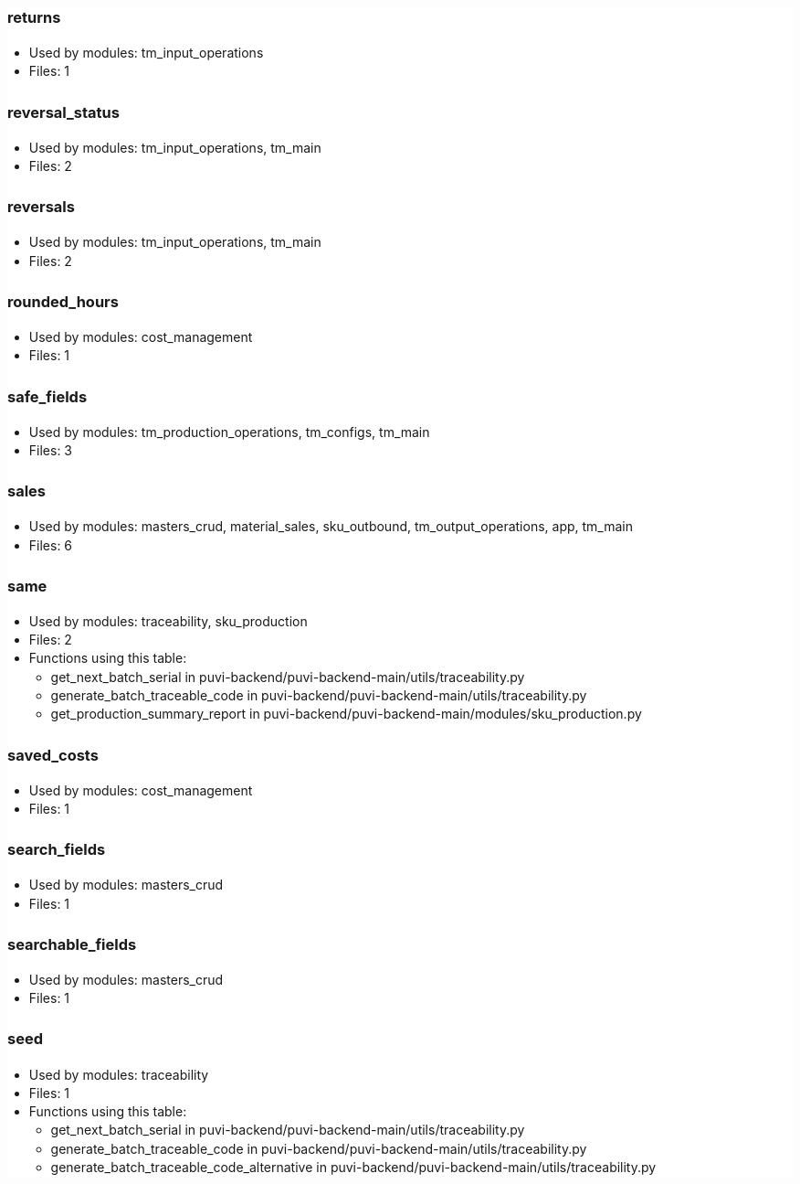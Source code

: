 ### returns
- Used by modules: tm_input_operations
- Files: 1

### reversal_status
- Used by modules: tm_input_operations, tm_main
- Files: 2

### reversals
- Used by modules: tm_input_operations, tm_main
- Files: 2

### rounded_hours
- Used by modules: cost_management
- Files: 1

### safe_fields
- Used by modules: tm_production_operations, tm_configs, tm_main
- Files: 3

### sales
- Used by modules: masters_crud, material_sales, sku_outbound, tm_output_operations, app, tm_main
- Files: 6

### same
- Used by modules: traceability, sku_production
- Files: 2
- Functions using this table:
  - get_next_batch_serial in puvi-backend/puvi-backend-main/utils/traceability.py
  - generate_batch_traceable_code in puvi-backend/puvi-backend-main/utils/traceability.py
  - get_production_summary_report in puvi-backend/puvi-backend-main/modules/sku_production.py

### saved_costs
- Used by modules: cost_management
- Files: 1

### search_fields
- Used by modules: masters_crud
- Files: 1

### searchable_fields
- Used by modules: masters_crud
- Files: 1

### seed
- Used by modules: traceability
- Files: 1
- Functions using this table:
  - get_next_batch_serial in puvi-backend/puvi-backend-main/utils/traceability.py
  - generate_batch_traceable_code in puvi-backend/puvi-backend-main/utils/traceability.py
  - generate_batch_traceable_code_alternative in puvi-backend/puvi-backend-main/utils/traceability.py
